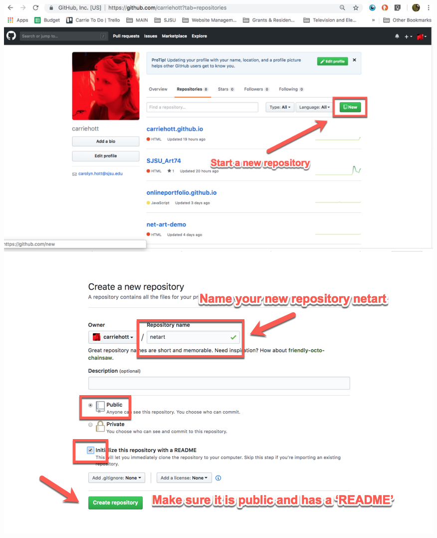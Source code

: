 ![Net Art Website Setup](images/NetArt_Setup_02.png)
<br>
<br>
![Net Art Website Setup](images/NetArt_Setup_03.png)
<br>
<br>